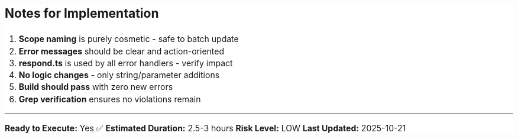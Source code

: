 
## Notes for Implementation

1. **Scope naming** is purely cosmetic - safe to batch update
2. **Error messages** should be clear and action-oriented
3. **respond.ts** is used by all error handlers - verify impact
4. **No logic changes** - only string/parameter additions
5. **Build should pass** with zero new errors
6. **Grep verification** ensures no violations remain

---

**Ready to Execute:** Yes ✅
**Estimated Duration:** 2.5-3 hours
**Risk Level:** LOW
**Last Updated:** 2025-10-21

